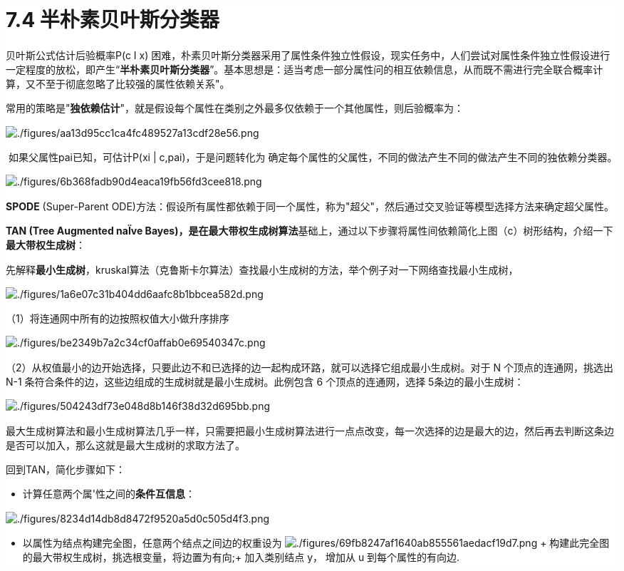 

# 7.4 半朴素贝叶斯分类器


贝叶斯公式估计后验概率P(c I x) 困难，朴素贝叶斯分类器采用了属性条件独立性假设，现实任务中，人们尝试对属性条件独立性假设进行一定程度的放松，即产生“**半朴素贝叶斯分类器**”。基本思想是：适当考虑一部分属性问的相互依赖信息，从而既不需进行完全联合概率计算，又不至于彻底忽略了比较强的属性依赖关系"。

常用的策略是"**独依赖估计**"，就是假设每个属性在类别之外最多仅依赖于一个其他属性，则后验概率为：


![./figures/aa13d95cc1ca4fc489527a13cdf28e56.png](./figures/aa13d95cc1ca4fc489527a13cdf28e56.png)


 如果父属性pai已知，可估计P(xi | c,pai)，于是问题转化为 确定每个属性的父属性，不同的做法产生不同的做法产生不同的独依赖分类器。


![./figures/6b368fadb90d4eaca19fb56fd3cee818.png](./figures/6b368fadb90d4eaca19fb56fd3cee818.png)


**SPODE** (Super-Parent ODE)方法：假设所有属性都依赖于同一个属性，称为"超父"，然后通过交叉验证等模型选择方法来确定超父属性。

**TAN **(Tree Augmented naÏve Bayes)，是在**最大带权生成树算法**基础上，通过以下步骤将属性间依赖简化上图（c）树形结构，介绍一下**最大带权生成树**：

先解释**最小生成树**，kruskal算法（克鲁斯卡尔算法）查找最小生成树的方法，举个例子对一下网络查找最小生成树，


![./figures/1a6e07c31b404dd6aafc8b1bbcea582d.png](./figures/1a6e07c31b404dd6aafc8b1bbcea582d.png)


（1）将连通网中所有的边按照权值大小做升序排序


![./figures/be2349b7a2c34cf0affab0e69540347c.png](./figures/be2349b7a2c34cf0affab0e69540347c.png)


（2）从权值最小的边开始选择，只要此边不和已选择的边一起构成环路，就可以选择它组成最小生成树。对于 N 个顶点的连通网，挑选出 N-1 条符合条件的边，这些边组成的生成树就是最小生成树。此例包含 6 个顶点的连通网，选择 5条边的最小生成树：


![./figures/504243df73e048d8b146f38d32d695bb.png](./figures/504243df73e048d8b146f38d32d695bb.png)


最大生成树算法和最小生成树算法几乎一样，只需要把最小生成树算法进行一点点改变，每一次选择的边是最大的边，然后再去判断这条边是否可以加入，那么这就是最大生成树的求取方法了。

回到TAN，简化步骤如下：

+ 计算任意两个属'性之间的**条件互信息**：




![./figures/8234d14db8d8472f9520a5d0c505d4f3.png](./figures/8234d14db8d8472f9520a5d0c505d4f3.png)
​


+ 以属性为结点构建完全图，任意两个结点之间边的权重设为
![./figures/69fb8247af1640ab855561aedacf19d7.png](./figures/69fb8247af1640ab855561aedacf19d7.png)
​​+ 构建此完全图的最大带权生成树，挑选根变量，将边置为有向;+ 加入类别结点 y， 增加从 u 到每个属性的有向边.


